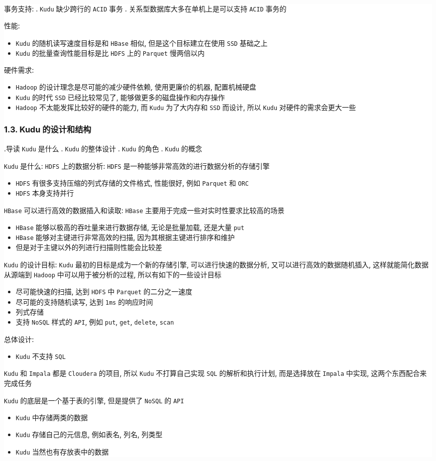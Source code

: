 事务支持:
. `Kudu` 缺少跨行的 `ACID` 事务
. 关系型数据库大多在单机上是可以支持 `ACID` 事务的

性能:

* `Kudu` 的随机读写速度目标是和 `HBase` 相似, 但是这个目标建立在使用 `SSD` 基础之上
* `Kudu` 的批量查询性能目标是比 `HDFS` 上的 `Parquet` 慢两倍以内

硬件需求:

* `Hadoop` 的设计理念是尽可能的减少硬件依赖, 使用更廉价的机器, 配置机械硬盘
* `Kudu` 的时代 `SSD` 已经比较常见了, 能够做更多的磁盘操作和内存操作
* `Hadoop` 不太能发挥比较好的硬件的能力, 而 `Kudu` 为了大内存和 `SSD` 而设计, 所以 `Kudu` 对硬件的需求会更大一些

### 1.3. Kudu 的设计和结构

.导读
`Kudu` 是什么
. `Kudu` 的整体设计
. `Kudu` 的角色
. `Kudu` 的概念

`Kudu` 是什么:
`HDFS` 上的数据分析:
`HDFS` 是一种能够非常高效的进行数据分析的存储引擎

* `HDFS` 有很多支持压缩的列式存储的文件格式, 性能很好, 例如 `Parquet` 和 `ORC`
* `HDFS` 本身支持并行

`HBase` 可以进行高效的数据插入和读取:
`HBase` 主要用于完成一些对实时性要求比较高的场景

* `HBase` 能够以极高的吞吐量来进行数据存储, 无论是批量加载, 还是大量 `put`
* `HBase` 能够对主键进行非常高效的扫描, 因为其根据主键进行排序和维护
* 但是对于主键以外的列进行扫描则性能会比较差

`Kudu` 的设计目标:
`Kudu` 最初的目标是成为一个新的存储引擎, 可以进行快速的数据分析, 又可以进行高效的数据随机插入, 这样就能简化数据从源端到 `Hadoop` 中可以用于被分析的过程, 所以有如下的一些设计目标

* 尽可能快速的扫描, 达到 `HDFS` 中 `Parquet` 的二分之一速度
* 尽可能的支持随机读写, 达到 `1ms` 的响应时间
* 列式存储
* 支持 `NoSQL` 样式的 `API`, 例如 `put`, `get`, `delete`, `scan`

总体设计:

* `Kudu` 不支持 `SQL`

`Kudu` 和 `Impala` 都是 `Cloudera` 的项目, 所以 `Kudu` 不打算自己实现 `SQL` 的解析和执行计划, 而是选择放在 `Impala` 中实现, 这两个东西配合来完成任务

`Kudu` 的底层是一个基于表的引擎, 但是提供了 `NoSQL` 的 `API`

* `Kudu` 中存储两类的数据

* `Kudu` 存储自己的元信息, 例如表名, 列名, 列类型
* `Kudu` 当然也有存放表中的数据
